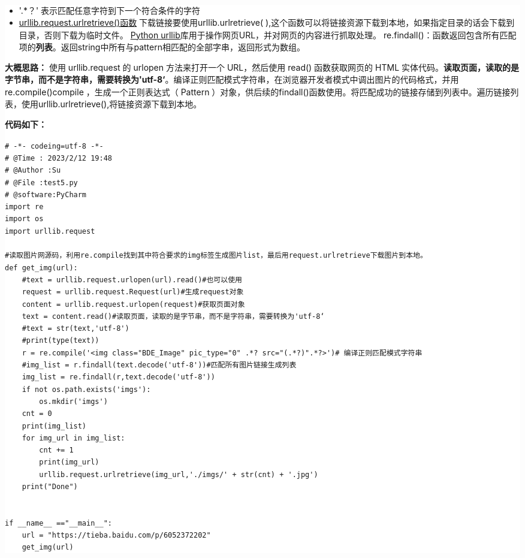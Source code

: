  - '.*？'  表示匹配任意字符到下一个符合条件的字符
 - [urllib.request.urlretrieve()函数][32] 下载链接要使用urllib.urlretrieve(
   ),这个函数可以将链接资源下载到本地，如果指定目录的话会下载到目录，否则下载为临时文件。
[Python urllib][33]库用于操作网页URL，并对网页的内容进行抓取处理。
re.findall()：函数返回包含所有匹配项的**列表**。返回string中所有与pattern相匹配的全部字串，返回形式为数组。

**大概思路：**
使用 urllib.request 的 urlopen 方法来打开一个 URL，然后使用 read() 函数获取网页的 HTML 实体代码。**读取页面，读取的是字节串，而不是字符串，需要转换为'utf-8‘**。编译正则匹配模式字符串，在浏览器开发者模式中调出图片的代码格式，并用re.compile()compile ，生成一个正则表达式（ Pattern ）对象，供后续的findall()函数使用。将匹配成功的链接存储到列表中。遍历链接列表，使用urllib.urlretrieve(),将链接资源下载到本地。

**代码如下：**

    # -*- codeing=utf-8 -*-
    # @Time : 2023/2/12 19:48
    # @Author :Su
    # @File :test5.py
    # @software:PyCharm
    import re
    import os
    import urllib.request
    
    #读取图片网源码，利用re.compile找到其中符合要求的img标签生成图片list，最后用request.urlretrieve下载图片到本地。
    def get_img(url):
        #text = urllib.request.urlopen(url).read()#也可以使用
        request = urllib.request.Request(url)#生成request对象
        content = urllib.request.urlopen(request)#获取页面对象
        text = content.read()#读取页面，读取的是字节串，而不是字符串，需要转换为'utf-8‘
        #text = str(text,'utf-8')
        #print(type(text))
        r = re.compile('<img class="BDE_Image" pic_type="0" .*? src="(.*?)".*?>')# 编译正则匹配模式字符串
        #img_list = r.findall(text.decode('utf-8'))#匹配所有图片链接生成列表
        img_list = re.findall(r,text.decode('utf-8'))
        if not os.path.exists('imgs'):
            os.mkdir('imgs')
        cnt = 0
        print(img_list)
        for img_url in img_list:
            cnt += 1
            print(img_url)
            urllib.request.urlretrieve(img_url,'./imgs/' + str(cnt) + '.jpg')
        print("Done")
    
    
    if __name__ =="__main__":
        url = "https://tieba.baidu.com/p/6052372202"
        get_img(url)


  [1]: https://camo.githubusercontent.com/2e637daaedbb872ae5949028a692575d253f84c020b7634f9dc64b786cc0f3f8/687474703a2f2f692e696d6775722e636f6d2f736732646b75592e706e673f31
  [2]: https://www.51cto.com/article/657201.html
  [3]: https://cloud.tencent.com/developer/article/1743194
  [4]: https://blog.csdn.net/Triagen/article/details/60483569
  [5]: https://blog.csdn.net/zsqianqiu/article/details/124794275
  [6]: https://blog.csdn.net/qq_39400324/article/details/127138163
  [7]: https://linsir.org/post/Creat-the-unique-activation-code-with-python/
  [8]: http://www.blogjava.net/BearRui/archive/2010/10/19/unique_random_code.html
  [9]: https://python123.io/student/courses/2971/groups/35639/problems/programmings/6925#pagetop
  [10]: https://blog.csdn.net/wzk4869/article/details/126019160
  [11]: https://blog.csdn.net/weixin_39747511/article/details/110062344
  [12]: https://www.runoob.com/python3/python3-os-listdir.html
  [13]: https://vimsky.com/examples/usage/python-pil-image-save-method.html
  [14]: http://www.zyiz.net/tech/detail-248058.html
  [15]: https://blog.csdn.net/smallflyingpig/article/details/56036771
  [16]: https://blog.csdn.net/ThePythonFucker/article/details/124057591
  [17]: https://blog.csdn.net/caizhige123/article/details/120504666
  [18]: https://blog.csdn.net/weixin_44769957/article/details/109479281
  [19]: http://www.python88.com/topic/130315
  [20]: https://www.dovov.com/python-878.html
  [21]: https://blog.csdn.net/weixin_44245595/article/details/115364128?spm=1001.2101.3001.6661.1&utm_medium=distribute.pc_relevant_t0.none-task-blog-2~default~OPENSEARCH~Rate-1-115364128-blog-79946377.pc_relevant_multi_platform_whitelistv3&depth_1-utm_source=distribute.pc_relevant_t0.none-task-blog-2~default~OPENSEARCH~Rate-1-115364128-blog-79946377.pc_relevant_multi_platform_whitelistv3&utm_relevant_index=1
  [22]: https://blog.csdn.net/geerniya/article/details/77842421
  [23]: https://camo.githubusercontent.com/4627b1581cdfb609a952ded951787676be46da87c3b93e36fb922720c109e4d9/687474703a2f2f692e696d6775722e636f6d2f615668626567562e6a7067
  [24]: https://blog.csdn.net/weixin_42608414/article/details/109923442
  [25]: https://www.py.cn/faq/python/26754.html
  [26]: https://www.cnblogs.com/ttweixiao-IT-program/p/13528427.html
  [27]: https://baijiahao.baidu.com/s?id=1743592339277855443&wfr=spider&for=pc
  [28]: https://www.zkxjob.com/48728
  [29]: https://www.ycpai.cn/python/8mtEDjr5.html
  [30]: https://cloud.tencent.com/developer/article/2095693?from=15425&areaSource=102001.1&traceId=jmF3-IxLu1pzWflNP9zP_
  [31]: https://www.ycpai.cn/python/LKbpzfv2.html
  [32]: https://blog.csdn.net/zh54b5n64vn64654/article/details/89079057
  [33]: https://www.runoob.com/python3/python-urllib.html
  [34]: https://camo.githubusercontent.com/482212d1c760814fd3232fd7c09b5f43c739ef37f6f87e3720938e648d77151e/687474703a2f2f692e696d6775722e636f6d2f6e50446c706d652e6a7067
  [35]: https://baijiahao.baidu.com/s?id=1692102953555208325&wfr=spider&for=pc
  [36]: https://camo.githubusercontent.com/92d72f443b5fc3656ebe1e417e1896eb3a79c566ca84d7520c4229cc8ce00e13/687474703a2f2f692e696d6775722e636f6d2f724f4862557a672e706e67
  [37]: https://camo.githubusercontent.com/c3cfb78e84c98f642397186b369a1a399fb58b77550806972591392b133b5c67/687474703a2f2f692e696d6775722e636f6d2f69757a305062762e706e67
  [38]: https://3g.163.com/dy/article/HK9FLT100519EA27.html
  [39]: https://www.jb51.net/article/212376.htm
  [40]: https://www.jb51.net/article/255885.htm
  [41]: https://zhuanlan.zhihu.com/p/502584681
  [42]: https://blog.csdn.net/sinat_37960022/article/details/110952636
  [43]: https://www.cnblogs.com/guoguo-15/p/12718640.html
  [44]: https://camo.githubusercontent.com/2d18b34367e1cf038c2ee3686db4a25cc774378411559f1a9ce74e01d69b3c62/687474703a2f2f692e696d6775722e636f6d2f564979435a30692e6a7067
  [45]: https://camo.githubusercontent.com/0f08a8e52ff727aab1e8ed5a3ee2e7af3ecdfef9dd2a1567ab22503d3dd96d8c/687474703a2f2f692e696d6775722e636f6d2f4e4566377a48702e6a7067